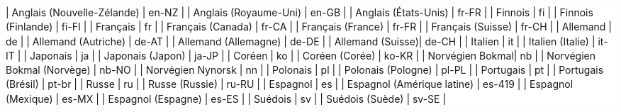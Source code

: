 | Anglais (Nouvelle-Zélande) | en-NZ |
| Anglais (Royaume-Uni) | en-GB |
| Anglais (États-Unis) | fr-FR |
| Finnois | fi |
| Finnois (Finlande) | fi-FI |
| Français | fr |
| Français (Canada) | fr-CA |
| Français (France) | fr-FR |
| Français (Suisse) | fr-CH |
| Allemand | de |
| Allemand (Autriche) | de-AT |
| Allemand (Allemagne) | de-DE |
| Allemand (Suisse)| de-CH |
| Italien | it |
| Italien (Italie) | it-IT |
| Japonais | ja |
| Japonais (Japon) | ja-JP |
| Coréen | ko |
| Coréen (Corée) | ko-KR |
| Norvégien Bokmal| nb |
| Norvégien Bokmal (Norvège) | nb-NO |
| Norvégien Nynorsk | nn |
| Polonais | pl |
| Polonais (Pologne) | pl-PL |
| Portugais | pt |
| Portugais (Brésil) | pt-br |
| Russe | ru |
| Russe (Russie) | ru-RU |
| Espagnol | es |
| Espagnol (Amérique latine) | es-419 |
| Espagnol (Mexique) | es-MX |
| Espagnol (Espagne) | es-ES |
| Suédois | sv |
| Suédois (Suède) | sv-SE |
